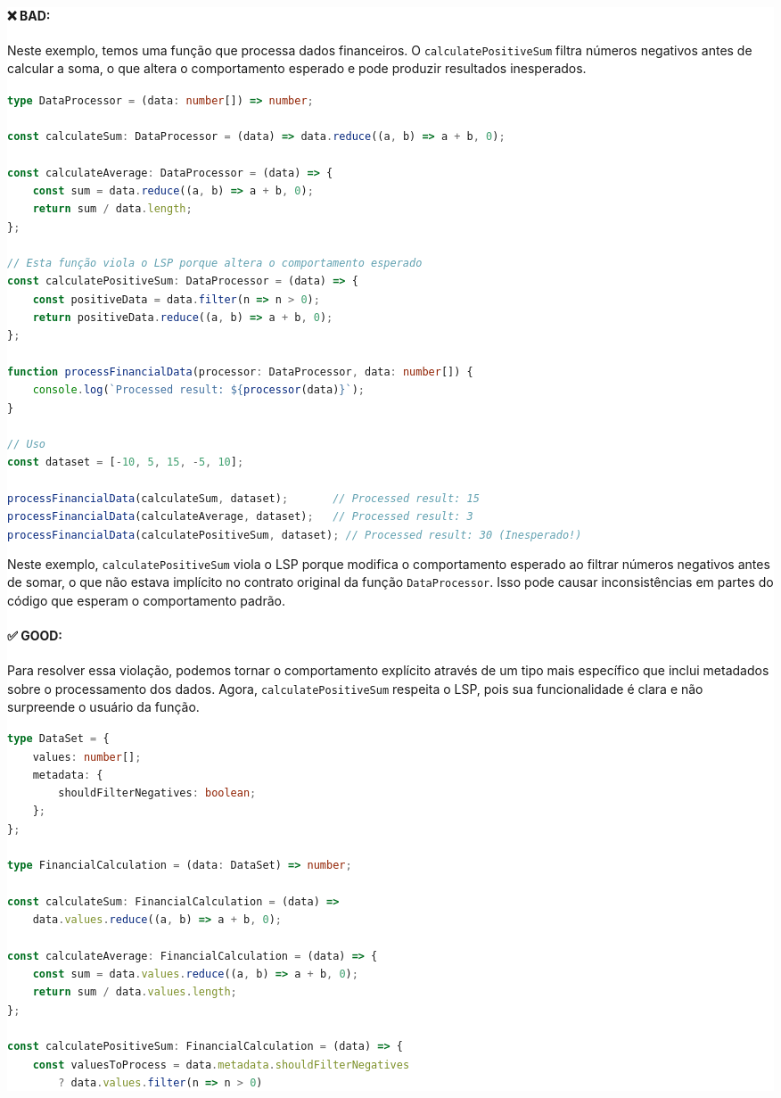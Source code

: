 
#### **❌ BAD:**

Neste exemplo, temos uma função que processa dados financeiros. O `calculatePositiveSum` filtra números negativos antes de calcular a soma, o que altera o comportamento esperado e pode produzir resultados inesperados.

```typescript
type DataProcessor = (data: number[]) => number;

const calculateSum: DataProcessor = (data) => data.reduce((a, b) => a + b, 0);

const calculateAverage: DataProcessor = (data) => {
    const sum = data.reduce((a, b) => a + b, 0);
    return sum / data.length;
};

// Esta função viola o LSP porque altera o comportamento esperado
const calculatePositiveSum: DataProcessor = (data) => {
    const positiveData = data.filter(n => n > 0);
    return positiveData.reduce((a, b) => a + b, 0);
};

function processFinancialData(processor: DataProcessor, data: number[]) {
    console.log(`Processed result: ${processor(data)}`);
}

// Uso
const dataset = [-10, 5, 15, -5, 10];

processFinancialData(calculateSum, dataset);       // Processed result: 15
processFinancialData(calculateAverage, dataset);   // Processed result: 3
processFinancialData(calculatePositiveSum, dataset); // Processed result: 30 (Inesperado!)
```

Neste exemplo, `calculatePositiveSum` viola o LSP porque modifica o comportamento esperado ao filtrar números negativos antes de somar, o que não estava implícito no contrato original da função `DataProcessor`. Isso pode causar inconsistências em partes do código que esperam o comportamento padrão.

#### **✅ GOOD:**

Para resolver essa violação, podemos tornar o comportamento explícito através de um tipo mais específico que inclui metadados sobre o processamento dos dados. Agora, `calculatePositiveSum` respeita o LSP, pois sua funcionalidade é clara e não surpreende o usuário da função.

```typescript
type DataSet = {
    values: number[];
    metadata: {
        shouldFilterNegatives: boolean;
    };
};

type FinancialCalculation = (data: DataSet) => number;

const calculateSum: FinancialCalculation = (data) => 
    data.values.reduce((a, b) => a + b, 0);

const calculateAverage: FinancialCalculation = (data) => {
    const sum = data.values.reduce((a, b) => a + b, 0);
    return sum / data.values.length;
};

const calculatePositiveSum: FinancialCalculation = (data) => {
    const valuesToProcess = data.metadata.shouldFilterNegatives 
        ? data.values.filter(n => n > 0) 
```